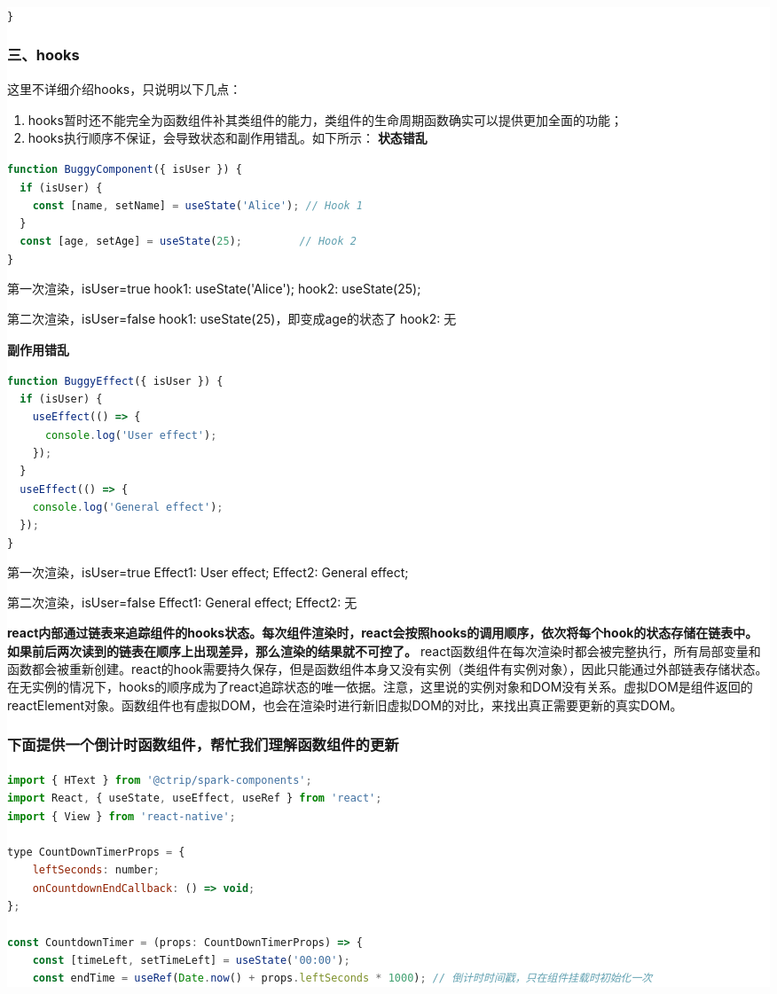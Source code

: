 ```jsx
}
```

### 三、hooks
这里不详细介绍hooks，只说明以下几点：
1. hooks暂时还不能完全为函数组件补其类组件的能力，类组件的生命周期函数确实可以提供更加全面的功能；
2. hooks执行顺序不保证，会导致状态和副作用错乱。如下所示：
**状态错乱**
```jsx
function BuggyComponent({ isUser }) {
  if (isUser) {
    const [name, setName] = useState('Alice'); // Hook 1
  }
  const [age, setAge] = useState(25);         // Hook 2
}
```
第一次渲染，isUser=true
    hook1: useState('Alice');
    hook2: useState(25);

第二次渲染，isUser=false
    hook1: useState(25)，即变成age的状态了
    hook2: 无

**副作用错乱**
```jsx
function BuggyEffect({ isUser }) {
  if (isUser) {
    useEffect(() => {
      console.log('User effect');
    });
  }
  useEffect(() => {
    console.log('General effect');
  });
}
```
第一次渲染，isUser=true
    Effect1: User effect;
    Effect2: General effect;

第二次渲染，isUser=false
    Effect1: General effect;
    Effect2: 无

**react内部通过链表来追踪组件的hooks状态。每次组件渲染时，react会按照hooks的调用顺序，依次将每个hook的状态存储在链表中。如果前后两次读到的链表在顺序上出现差异，那么渲染的结果就不可控了。** react函数组件在每次渲染时都会被完整执行，所有局部变量和函数都会被重新创建。react的hook需要持久保存，但是函数组件本身又没有实例（类组件有实例对象），因此只能通过外部链表存储状态。在无实例的情况下，hooks的顺序成为了react追踪状态的唯一依据。注意，这里说的实例对象和DOM没有关系。虚拟DOM是组件返回的reactElement对象。函数组件也有虚拟DOM，也会在渲染时进行新旧虚拟DOM的对比，来找出真正需要更新的真实DOM。


### 下面提供一个倒计时函数组件，帮忙我们理解函数组件的更新
```jsx
import { HText } from '@ctrip/spark-components';
import React, { useState, useEffect, useRef } from 'react';
import { View } from 'react-native';

type CountDownTimerProps = {
    leftSeconds: number;
    onCountdownEndCallback: () => void;
};

const CountdownTimer = (props: CountDownTimerProps) => {
    const [timeLeft, setTimeLeft] = useState('00:00');
    const endTime = useRef(Date.now() + props.leftSeconds * 1000); // 倒计时时间戳，只在组件挂载时初始化一次

```